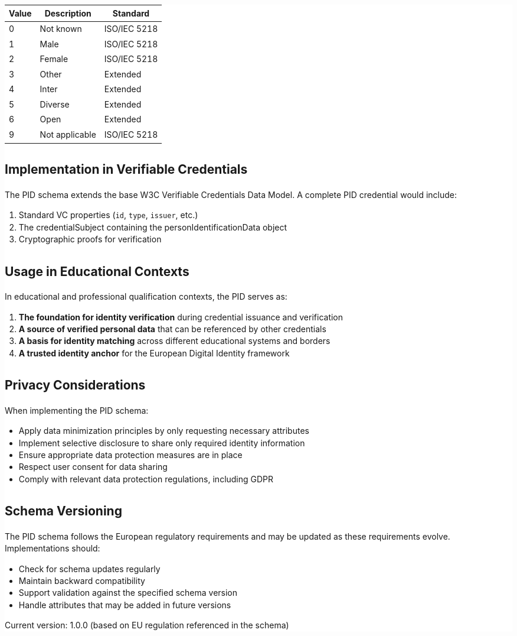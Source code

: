| Value | Description | Standard |
|-------|-------------|----------|
| 0 | Not known | ISO/IEC 5218 |
| 1 | Male | ISO/IEC 5218 |
| 2 | Female | ISO/IEC 5218 |
| 3 | Other | Extended |
| 4 | Inter | Extended |
| 5 | Diverse | Extended |
| 6 | Open | Extended |
| 9 | Not applicable | ISO/IEC 5218 |

## Implementation in Verifiable Credentials

The PID schema extends the base W3C Verifiable Credentials Data Model. A complete PID credential would include:

1. Standard VC properties (`id`, `type`, `issuer`, etc.)
2. The credentialSubject containing the personIdentificationData object
3. Cryptographic proofs for verification

## Usage in Educational Contexts

In educational and professional qualification contexts, the PID serves as:

1. **The foundation for identity verification** during credential issuance and verification
2. **A source of verified personal data** that can be referenced by other credentials
3. **A basis for identity matching** across different educational systems and borders
4. **A trusted identity anchor** for the European Digital Identity framework

## Privacy Considerations

When implementing the PID schema:

- Apply data minimization principles by only requesting necessary attributes
- Implement selective disclosure to share only required identity information
- Ensure appropriate data protection measures are in place
- Respect user consent for data sharing
- Comply with relevant data protection regulations, including GDPR

## Schema Versioning

The PID schema follows the European regulatory requirements and may be updated as these requirements evolve. Implementations should:

- Check for schema updates regularly
- Maintain backward compatibility
- Support validation against the specified schema version
- Handle attributes that may be added in future versions

Current version: 1.0.0 (based on EU regulation referenced in the schema)
